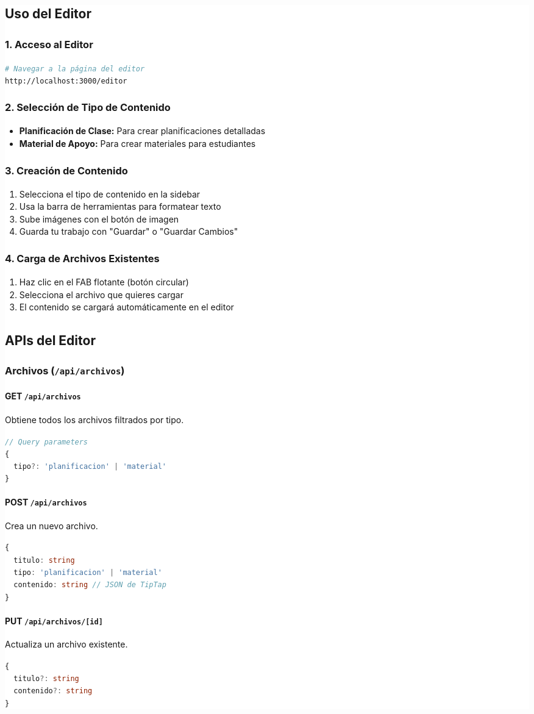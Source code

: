 ## Uso del Editor

### 1. Acceso al Editor
```bash
# Navegar a la página del editor
http://localhost:3000/editor
```

### 2. Selección de Tipo de Contenido
- **Planificación de Clase:** Para crear planificaciones detalladas
- **Material de Apoyo:** Para crear materiales para estudiantes

### 3. Creación de Contenido
1. Selecciona el tipo de contenido en la sidebar
2. Usa la barra de herramientas para formatear texto
3. Sube imágenes con el botón de imagen
4. Guarda tu trabajo con "Guardar" o "Guardar Cambios"

### 4. Carga de Archivos Existentes
1. Haz clic en el FAB flotante (botón circular)
2. Selecciona el archivo que quieres cargar
3. El contenido se cargará automáticamente en el editor

## APIs del Editor

### Archivos (`/api/archivos`)

#### GET `/api/archivos`
Obtiene todos los archivos filtrados por tipo.
```typescript
// Query parameters
{
  tipo?: 'planificacion' | 'material'
}
```

#### POST `/api/archivos`
Crea un nuevo archivo.
```typescript
{
  titulo: string
  tipo: 'planificacion' | 'material'
  contenido: string // JSON de TipTap
}
```

#### PUT `/api/archivos/[id]`
Actualiza un archivo existente.
```typescript
{
  titulo?: string
  contenido?: string
}
```
